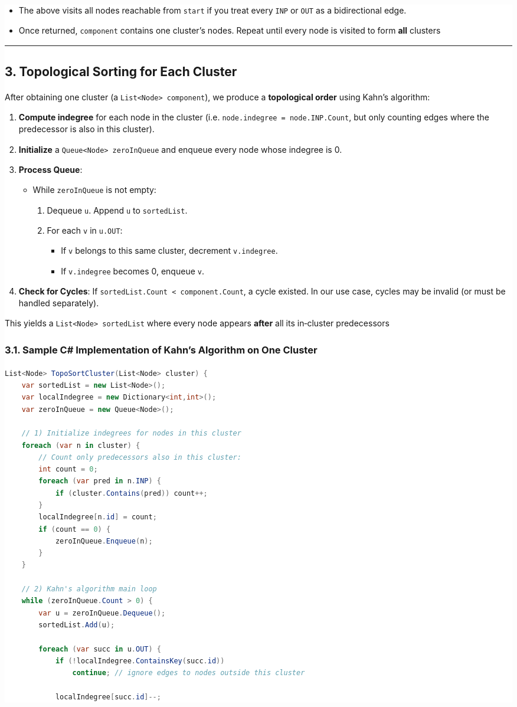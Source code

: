 - The above visits all nodes reachable from `start` if you treat every `INP` or `OUT` as a bidirectional edge.
    
- Once returned, `component` contains one cluster’s nodes. Repeat until every node is visited to form **all** clusters
    

---

## 3. Topological Sorting for Each Cluster

After obtaining one cluster (a `List<Node> component`), we produce a **topological order** using Kahn’s algorithm:

1. **Compute indegree** for each node in the cluster (i.e. `node.indegree = node.INP.Count`, but only counting edges where the predecessor is also in this cluster).
    
2. **Initialize** a `Queue<Node> zeroInQueue` and enqueue every node whose indegree is 0.
    
3. **Process Queue**:
    
    - While `zeroInQueue` is not empty:
        
        1. Dequeue `u`. Append `u` to `sortedList`.
            
        2. For each `v` in `u.OUT`:
            
            - If `v` belongs to this same cluster, decrement `v.indegree`.
                
            - If `v.indegree` becomes 0, enqueue `v`.
                
4. **Check for Cycles**: If `sortedList.Count < component.Count`, a cycle existed. In our use case, cycles may be invalid (or must be handled separately).
    

This yields a `List<Node> sortedList` where every node appears **after** all its in‐cluster predecessors 

### 3.1. Sample C# Implementation of Kahn’s Algorithm on One Cluster

```csharp
List<Node> TopoSortCluster(List<Node> cluster) {
    var sortedList = new List<Node>();
    var localIndegree = new Dictionary<int,int>();
    var zeroInQueue = new Queue<Node>();

    // 1) Initialize indegrees for nodes in this cluster
    foreach (var n in cluster) {
        // Count only predecessors also in this cluster:
        int count = 0;
        foreach (var pred in n.INP) {
            if (cluster.Contains(pred)) count++;
        }
        localIndegree[n.id] = count;
        if (count == 0) {
            zeroInQueue.Enqueue(n);
        }
    }

    // 2) Kahn's algorithm main loop
    while (zeroInQueue.Count > 0) {
        var u = zeroInQueue.Dequeue();
        sortedList.Add(u);

        foreach (var succ in u.OUT) {
            if (!localIndegree.ContainsKey(succ.id)) 
                continue; // ignore edges to nodes outside this cluster

            localIndegree[succ.id]--;
```